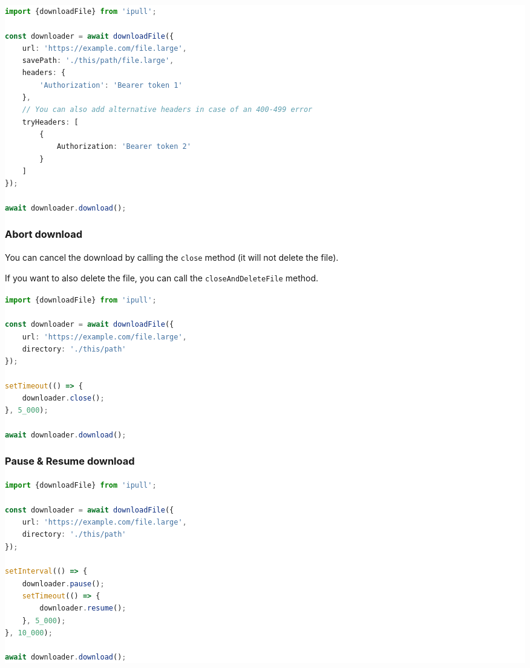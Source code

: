 ```ts
import {downloadFile} from 'ipull';

const downloader = await downloadFile({
    url: 'https://example.com/file.large',
    savePath: './this/path/file.large',
    headers: {
        'Authorization': 'Bearer token 1'
    },
    // You can also add alternative headers in case of an 400-499 error
    tryHeaders: [
        {
            Authorization: 'Bearer token 2'
        }
    ]
});

await downloader.download();
```

### Abort download

You can cancel the download by calling the `close` method (it will not delete the file).

If you want to also delete the file, you can call the `closeAndDeleteFile` method.

```ts
import {downloadFile} from 'ipull';

const downloader = await downloadFile({
    url: 'https://example.com/file.large',
    directory: './this/path'
});

setTimeout(() => {
    downloader.close();
}, 5_000);

await downloader.download();
```

### Pause & Resume download

```ts
import {downloadFile} from 'ipull';

const downloader = await downloadFile({
    url: 'https://example.com/file.large',
    directory: './this/path'
});

setInterval(() => {
    downloader.pause();
    setTimeout(() => {
        downloader.resume();
    }, 5_000);
}, 10_000);

await downloader.download();
```
